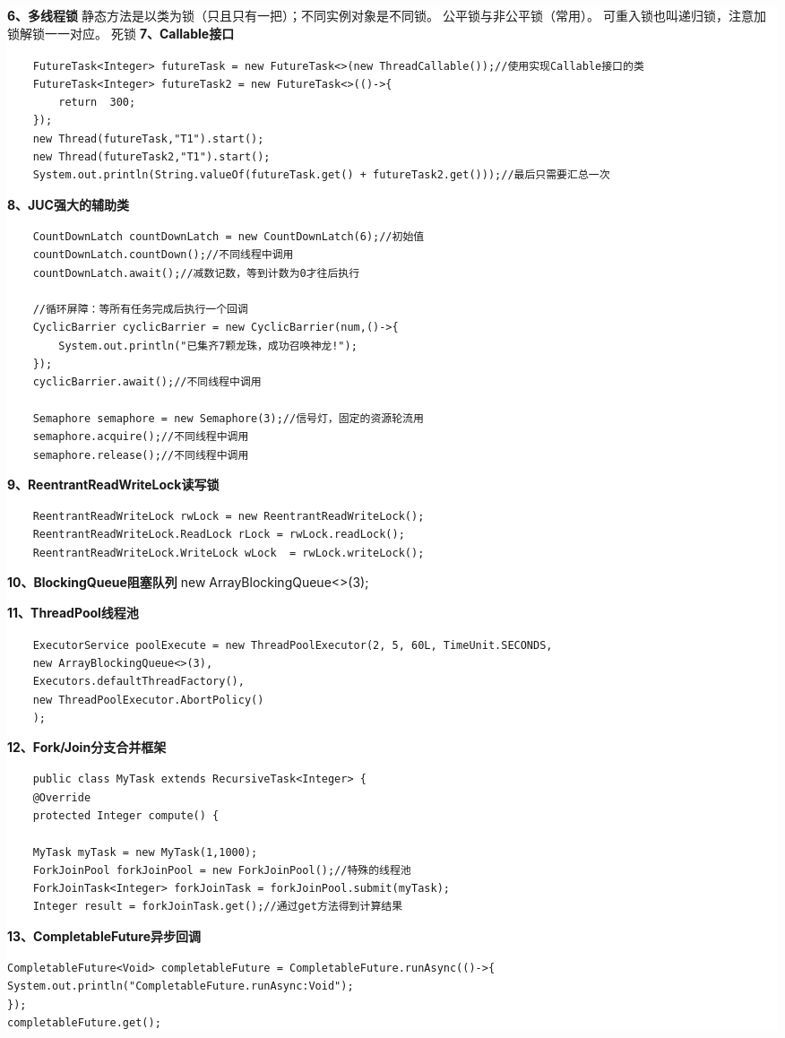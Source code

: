 ```
```
**6、多线程锁**
	静态方法是以类为锁（只且只有一把）；不同实例对象是不同锁。
	公平锁与非公平锁（常用）。
	可重入锁也叫递归锁，注意加锁解锁一一对应。
	死锁
**7、Callable接口**
```
	FutureTask<Integer> futureTask = new FutureTask<>(new ThreadCallable());//使用实现Callable接口的类
	FutureTask<Integer> futureTask2 = new FutureTask<>(()->{
	    return  300;
	});
	new Thread(futureTask,"T1").start();
	new Thread(futureTask2,"T1").start();
	System.out.println(String.valueOf(futureTask.get() + futureTask2.get()));//最后只需要汇总一次
```
**8、JUC强大的辅助类**
```
	CountDownLatch countDownLatch = new CountDownLatch(6);//初始值
	countDownLatch.countDown();//不同线程中调用
	countDownLatch.await();//减数记数，等到计数为0才往后执行
	
	//循环屏障：等所有任务完成后执行一个回调
	CyclicBarrier cyclicBarrier = new CyclicBarrier(num,()->{
	    System.out.println("已集齐7颗龙珠，成功召唤神龙!");
	});
	cyclicBarrier.await();//不同线程中调用
	
	Semaphore semaphore = new Semaphore(3);//信号灯，固定的资源轮流用
	semaphore.acquire();//不同线程中调用
	semaphore.release();//不同线程中调用
```	
**9、ReentrantReadWriteLock读写锁**
```
	ReentrantReadWriteLock rwLock = new ReentrantReadWriteLock();
	ReentrantReadWriteLock.ReadLock rLock = rwLock.readLock();
	ReentrantReadWriteLock.WriteLock wLock  = rwLock.writeLock();
```
**10、BlockingQueue阻塞队列**
	new ArrayBlockingQueue<>(3);
	
**11、ThreadPool线程池**
```
	ExecutorService poolExecute = new ThreadPoolExecutor(2, 5, 60L, TimeUnit.SECONDS,
	new ArrayBlockingQueue<>(3),
	Executors.defaultThreadFactory(),
	new ThreadPoolExecutor.AbortPolicy()
	);
```
**12、Fork/Join分支合并框架**
```
	public class MyTask extends RecursiveTask<Integer> {
	@Override
	protected Integer compute() {
	
	MyTask myTask = new MyTask(1,1000);
	ForkJoinPool forkJoinPool = new ForkJoinPool();//特殊的线程池
	ForkJoinTask<Integer> forkJoinTask = forkJoinPool.submit(myTask);
	Integer result = forkJoinTask.get();//通过get方法得到计算结果
```
**13、CompletableFuture异步回调**
```
CompletableFuture<Void> completableFuture = CompletableFuture.runAsync(()->{
System.out.println("CompletableFuture.runAsync:Void");
});
completableFuture.get();
```